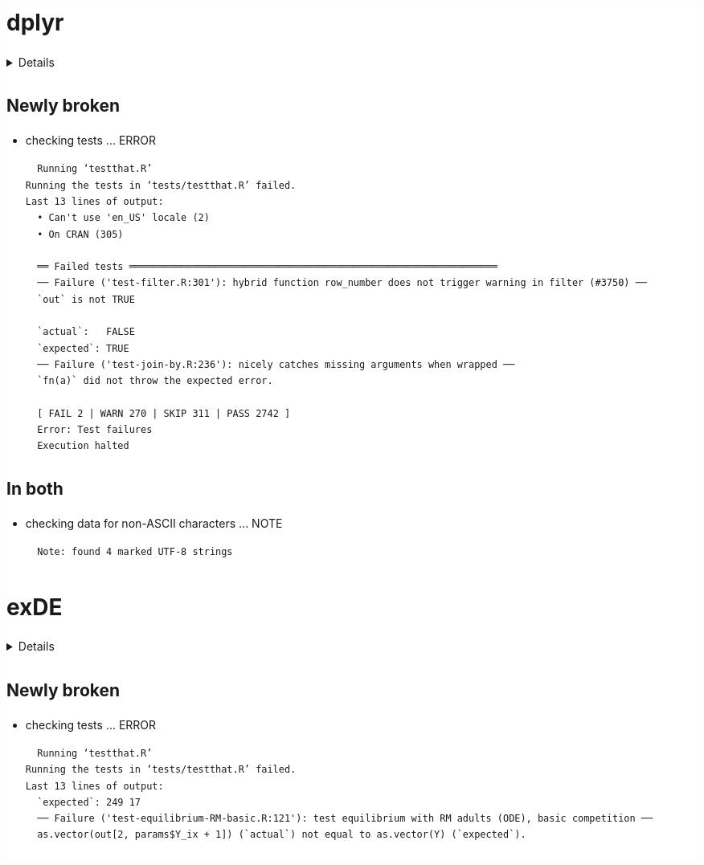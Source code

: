 # dplyr

<details></details>

## Newly broken

*   checking tests ... ERROR
    ```
      Running ‘testthat.R’
    Running the tests in ‘tests/testthat.R’ failed.
    Last 13 lines of output:
      • Can't use 'en_US' locale (2)
      • On CRAN (305)
      
      ══ Failed tests ════════════════════════════════════════════════════════════════
      ── Failure ('test-filter.R:301'): hybrid function row_number does not trigger warning in filter (#3750) ──
      `out` is not TRUE
      
      `actual`:   FALSE
      `expected`: TRUE 
      ── Failure ('test-join-by.R:236'): nicely catches missing arguments when wrapped ──
      `fn(a)` did not throw the expected error.
      
      [ FAIL 2 | WARN 270 | SKIP 311 | PASS 2742 ]
      Error: Test failures
      Execution halted
    ```

## In both

*   checking data for non-ASCII characters ... NOTE
    ```
      Note: found 4 marked UTF-8 strings
    ```

# exDE

<details></details>

## Newly broken

*   checking tests ... ERROR
    ```
      Running ‘testthat.R’
    Running the tests in ‘tests/testthat.R’ failed.
    Last 13 lines of output:
      `expected`: 249 17
      ── Failure ('test-equilibrium-RM-basic.R:121'): test equilibrium with RM adults (ODE), basic competition ──
      as.vector(out[2, params$Y_ix + 1]) (`actual`) not equal to as.vector(Y) (`expected`).
      